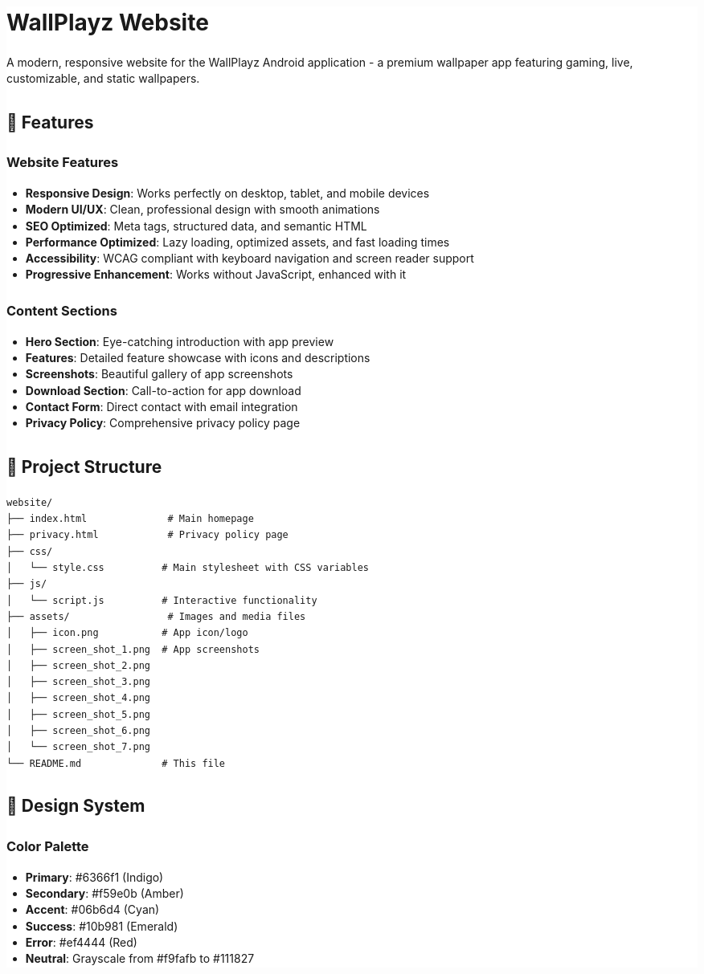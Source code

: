 # WallPlayz Website

A modern, responsive website for the WallPlayz Android application - a premium wallpaper app featuring gaming, live, customizable, and static wallpapers.

## 🌟 Features

### Website Features
- **Responsive Design**: Works perfectly on desktop, tablet, and mobile devices
- **Modern UI/UX**: Clean, professional design with smooth animations
- **SEO Optimized**: Meta tags, structured data, and semantic HTML
- **Performance Optimized**: Lazy loading, optimized assets, and fast loading times
- **Accessibility**: WCAG compliant with keyboard navigation and screen reader support
- **Progressive Enhancement**: Works without JavaScript, enhanced with it

### Content Sections
- **Hero Section**: Eye-catching introduction with app preview
- **Features**: Detailed feature showcase with icons and descriptions
- **Screenshots**: Beautiful gallery of app screenshots
- **Download Section**: Call-to-action for app download
- **Contact Form**: Direct contact with email integration
- **Privacy Policy**: Comprehensive privacy policy page

## 📁 Project Structure

```
website/
├── index.html              # Main homepage
├── privacy.html            # Privacy policy page
├── css/
│   └── style.css          # Main stylesheet with CSS variables
├── js/
│   └── script.js          # Interactive functionality
├── assets/                 # Images and media files
│   ├── icon.png           # App icon/logo
│   ├── screen_shot_1.png  # App screenshots
│   ├── screen_shot_2.png
│   ├── screen_shot_3.png
│   ├── screen_shot_4.png
│   ├── screen_shot_5.png
│   ├── screen_shot_6.png
│   └── screen_shot_7.png
└── README.md              # This file
```

## 🎨 Design System

### Color Palette
- **Primary**: #6366f1 (Indigo)
- **Secondary**: #f59e0b (Amber)
- **Accent**: #06b6d4 (Cyan)
- **Success**: #10b981 (Emerald)
- **Error**: #ef4444 (Red)
- **Neutral**: Grayscale from #f9fafb to #111827
